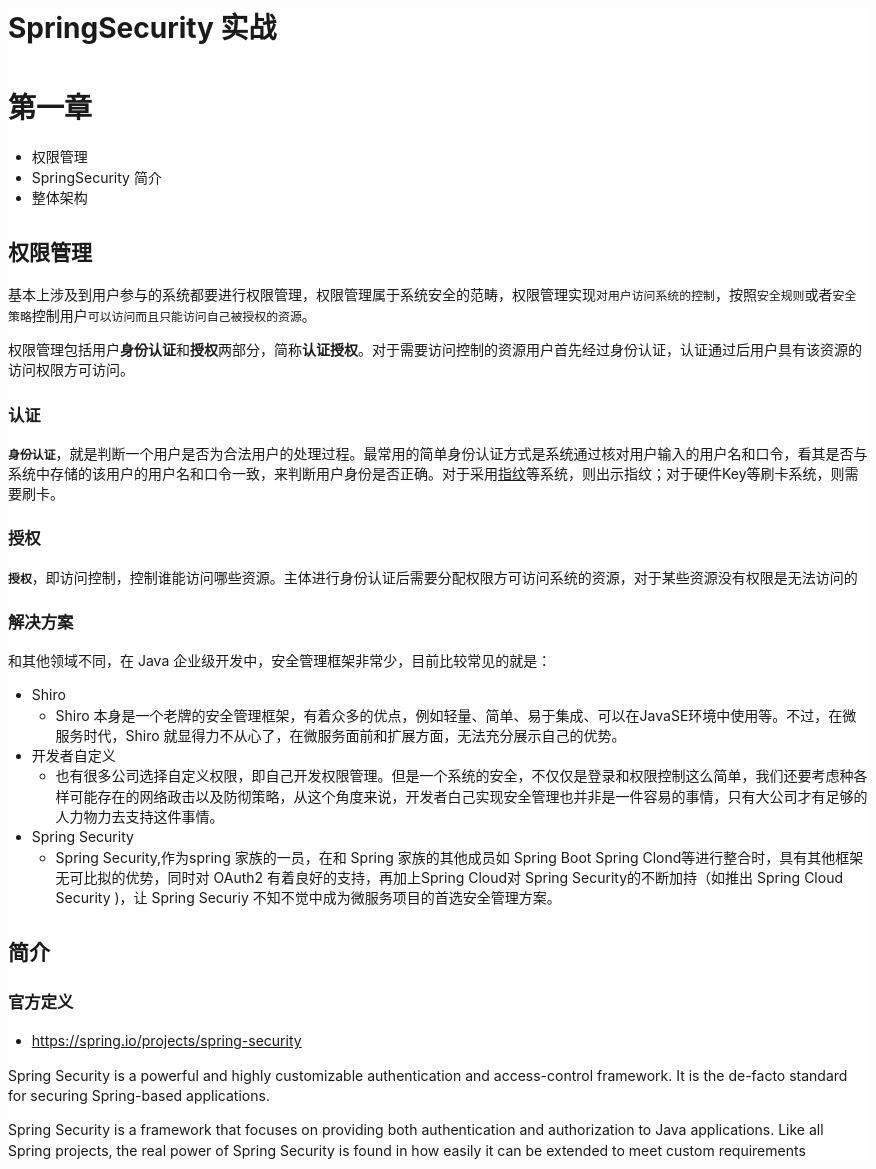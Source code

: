 # SpringSecurity 实战

# 第一章

- 权限管理
- SpringSecurity 简介
- 整体架构

## 权限管理

基本上涉及到用户参与的系统都要进行权限管理，权限管理属于系统安全的范畴，权限管理实现`对用户访问系统的控制`，按照`安全规则`或者`安全策略`控制用户`可以访问而且只能访问自己被授权的资源`。

权限管理包括用户**身份认证**和**授权**两部分，简称**认证授权**。对于需要访问控制的资源用户首先经过身份认证，认证通过后用户具有该资源的访问权限方可访问。

### 认证

**`身份认证`**，就是判断一个用户是否为合法用户的处理过程。最常用的简单身份认证方式是系统通过核对用户输入的用户名和口令，看其是否与系统中存储的该用户的用户名和口令一致，来判断用户身份是否正确。对于采用[指纹](http://baike.baidu.com/view/5628.htm)等系统，则出示指纹；对于硬件Key等刷卡系统，则需要刷卡。

### 授权

**`授权`**，即访问控制，控制谁能访问哪些资源。主体进行身份认证后需要分配权限方可访问系统的资源，对于某些资源没有权限是无法访问的

### 解决方案

和其他领域不同，在 Java 企业级开发中，安全管理框架非常少，目前比较常见的就是：

- Shiro
  - Shiro 本身是一个老牌的安全管理框架，有着众多的优点，例如轻量、简单、易于集成、可以在JavaSE环境中使用等。不过，在微服务时代，Shiro 就显得力不从心了，在微服务面前和扩展方面，无法充分展示自己的优势。
- 开发者自定义
  - 也有很多公司选择自定义权限，即自己开发权限管理。但是一个系统的安全，不仅仅是登录和权限控制这么简单，我们还要考虑种各样可能存在的网络政击以及防彻策略，从这个角度来说，开发者白己实现安全管理也并非是一件容易的事情，只有大公司才有足够的人力物力去支持这件事情。
- Spring Security
  - Spring Security,作为spring 家族的一员，在和 Spring 家族的其他成员如 Spring Boot Spring Clond等进行整合时，具有其他框架无可比拟的优势，同时对 OAuth2 有着良好的支持，再加上Spring Cloud对 Spring Security的不断加持（如推出 Spring Cloud Security )，让 Spring Securiy 不知不觉中成为微服务项目的首选安全管理方案。

## 简介

### 官方定义

- https://spring.io/projects/spring-security

Spring Security is a powerful and highly customizable authentication and access-control framework. It is the de-facto standard for securing Spring-based applications.

Spring Security is a framework that focuses on providing both authentication and authorization to Java applications. Like all Spring projects, the real power of Spring Security is found in how easily it can be extended to meet custom requirements
